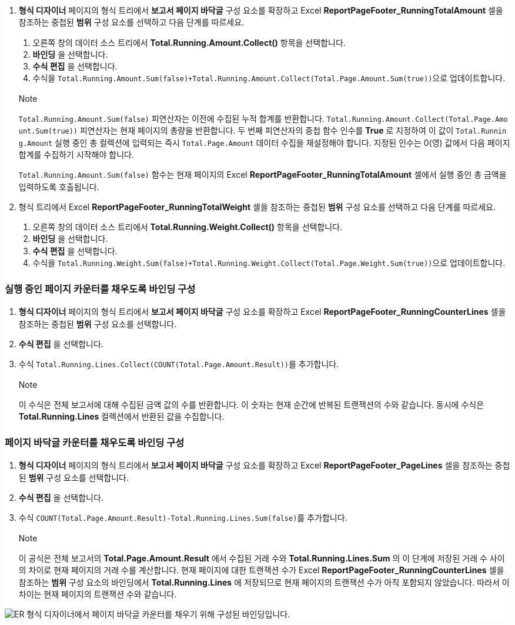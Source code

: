 1. **형식 디자이너** 페이지의 형식 트리에서 **보고서 페이지 바닥글** 구성 요소를 확장하고 Excel **ReportPageFooter\_RunningTotalAmount** 셀을 참조하는 중첩된 **범위** 구성 요소를 선택하고 다음 단계를 따르세요.

    1. 오른쪽 창의 데이터 소스 트리에서 **Total.Running.Amount.Collect()** 항목을 선택합니다.
    2. **바인딩** 을 선택합니다.
    3. **수식 편집** 을 선택합니다.
    4. 수식을 `Total.Running.Amount.Sum(false)+Total.Running.Amount.Collect(Total.Page.Amount.Sum(true))`으로 업데이트합니다.

    > [!NOTE]
    > `Total.Running.Amount.Sum(false)` 피연산자는 이전에 수집된 누적 합계를 반환합니다. `Total.Running.Amount.Collect(Total.Page.Amount.Sum(true))` 피연산자는 현재 페이지의 총량을 반환합니다. 두 번째 피연산자의 중첩 함수 인수를 **True** 로 지정하여 이 값이 `Total.Running.Amount` 실행 중인 총 컬렉션에 입력되는 즉시 `Total.Page.Amount` 데이터 수집을 재설정해야 합니다. 지정된 인수는 0(영) 값에서 다음 페이지 합계를 수집하기 시작해야 합니다.
    >
    > `Total.Running.Amount.Sum(false)` 함수는 현재 페이지의 Excel **ReportPageFooter\_RunningTotalAmount** 셀에서 실행 중인 총 금액을 입력하도록 호출됩니다.

2. 형식 트리에서 Excel **ReportPageFooter\_RunningTotalWeight** 셀을 참조하는 중첩된 **범위** 구성 요소를 선택하고 다음 단계를 따르세요.

    1. 오른쪽 창의 데이터 소스 트리에서 **Total.Running.Weight.Collect()** 항목을 선택합니다.
    2. **바인딩** 을 선택합니다.
    3. **수식 편집** 을 선택합니다.
    4. 수식을 `Total.Running.Weight.Sum(false)+Total.Running.Weight.Collect(Total.Page.Weight.Sum(true))`으로 업데이트합니다.

### <a name="configure-bindings-to-fill-in-the-page-running-counter"></a>실행 중인 페이지 카운터를 채우도록 바인딩 구성

1. **형식 디자이너** 페이지의 형식 트리에서 **보고서 페이지 바닥글** 구성 요소를 확장하고 Excel **ReportPageFooter\_RunningCounterLines** 셀을 참조하는 중첩된 **범위** 구성 요소를 선택합니다.
2. **수식 편집** 을 선택합니다.
3. 수식 `Total.Running.Lines.Collect(COUNT(Total.Page.Amount.Result))`를 추가합니다.

    > [!NOTE]
    > 이 수식은 전체 보고서에 대해 수집된 금액 값의 수를 반환합니다. 이 숫자는 현재 순간에 반복된 트랜잭션의 수와 같습니다. 동시에 수식은 **Total.Running.Lines** 컬렉션에서 반환된 값을 수집합니다.

### <a name="configure-bindings-to-fill-in-the-page-footer-counter"></a>페이지 바닥글 카운터를 채우도록 바인딩 구성

1. **형식 디자이너** 페이지의 형식 트리에서 **보고서 페이지 바닥글** 구성 요소를 확장하고 Excel **ReportPageFooter\_PageLines** 셀을 참조하는 중첩된 **범위** 구성 요소를 선택합니다.
2. **수식 편집** 을 선택합니다.
3. 수식 `COUNT(Total.Page.Amount.Result)-Total.Running.Lines.Sum(false)`를 추가합니다.

    > [!NOTE]
    > 이 공식은 전체 보고서의 **Total.Page.Amount.Result** 에서 수집된 거래 수와 **Total.Running.Lines.Sum** 의 이 단계에 저장된 거래 수 사이의 차이로 현재 페이지의 거래 수를 계산합니다. 현재 페이지에 대한 트랜잭션 수가 Excel **ReportPageFooter\_RunningCounterLines** 셀을 참조하는 **범위** 구성 요소의 바인딩에서 **Total.Running.Lines** 에 저장되므로 현재 페이지의 트랜잭션 수가 아직 포함되지 않았습니다. 따라서 이 차이는 현재 페이지의 트랜잭션 수와 같습니다.

![ER 형식 디자이너에서 페이지 바닥글 카운터를 채우기 위해 구성된 바인딩입니다.](./media/er-paginate-excel-reports-format6.png)
